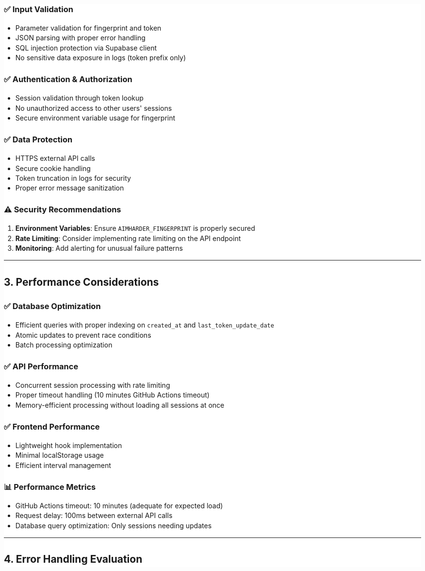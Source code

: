 ### ✅ **Input Validation**
- Parameter validation for fingerprint and token
- JSON parsing with proper error handling
- SQL injection protection via Supabase client
- No sensitive data exposure in logs (token prefix only)

### ✅ **Authentication & Authorization**
- Session validation through token lookup
- No unauthorized access to other users' sessions
- Secure environment variable usage for fingerprint

### ✅ **Data Protection**
- HTTPS external API calls
- Secure cookie handling
- Token truncation in logs for security
- Proper error message sanitization

### ⚠️ **Security Recommendations**
1. **Environment Variables**: Ensure `AIMHARDER_FINGERPRINT` is properly secured
2. **Rate Limiting**: Consider implementing rate limiting on the API endpoint
3. **Monitoring**: Add alerting for unusual failure patterns

---

## 3. Performance Considerations

### ✅ **Database Optimization**
- Efficient queries with proper indexing on `created_at` and `last_token_update_date`
- Atomic updates to prevent race conditions
- Batch processing optimization

### ✅ **API Performance**
- Concurrent session processing with rate limiting
- Proper timeout handling (10 minutes GitHub Actions timeout)
- Memory-efficient processing without loading all sessions at once

### ✅ **Frontend Performance**
- Lightweight hook implementation
- Minimal localStorage usage
- Efficient interval management

### 📊 **Performance Metrics**
- GitHub Actions timeout: 10 minutes (adequate for expected load)
- Request delay: 100ms between external API calls
- Database query optimization: Only sessions needing updates

---

## 4. Error Handling Evaluation
